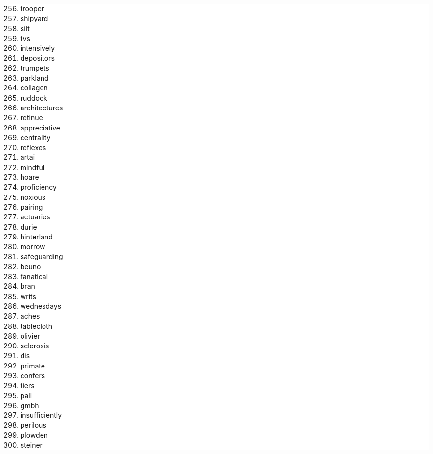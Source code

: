 256. trooper
257. shipyard
258. silt
259. tvs
260. intensively
261. depositors
262. trumpets
263. parkland
264. collagen
265. ruddock
266. architectures
267. retinue
268. appreciative
269. centrality
270. reflexes
271. artai
272. mindful
273. hoare
274. proficiency
275. noxious
276. pairing
277. actuaries
278. durie
279. hinterland
280. morrow
281. safeguarding
282. beuno
283. fanatical
284. bran
285. writs
286. wednesdays
287. aches
288. tablecloth
289. olivier
290. sclerosis
291. dis
292. primate
293. confers
294. tiers
295. pall
296. gmbh
297. insufficiently
298. perilous
299. plowden
300. steiner
